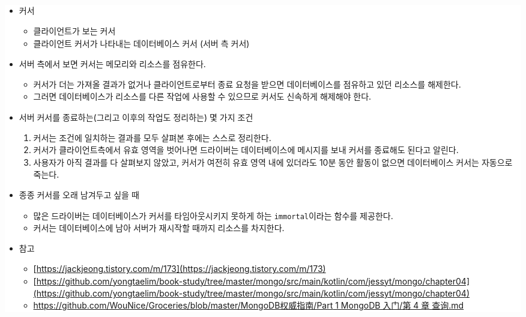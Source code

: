 
- 커서
    - 클라이언트가 보는 커서
    - 클라이언트 커서가 나타내는 데이터베이스 커서 (서버 측 커서)

- 서버 측에서 보면 커서는 메모리와 리소스를 점유한다.
    - 커서가 더는 가져올 결과가 없거나 클라이언트로부터 종료 요청을 받으면 데이터베이스를 점유하고 있던 리소스를 해제한다.
    - 그러면 데이터베이스가 리소스를 다른 작업에 사용할 수 있으므로 커서도 신속하게 해제해야 한다.

- 서버 커서를 종료하는(그리고 이후의 작업도 정리하는) 몇 가지 조건
    1. 커서는 조건에 일치하는 결과를 모두 살펴본 후에는 스스로 정리한다.
    2. 커서가 클라이언트측에서 유효 영역을 벗어나면 드라이버는 데이터베이스에 메시지를 보내 커서를 종료해도 된다고 알린다.
    3. 사용자가 아직 결과를 다 살펴보지 않았고, 커서가 여전히 유효 영역 내에 있더라도 10분 동안 활동이 없으면 데이터베이스 커서는 자동으로 죽는다.

- 종종 커서를 오래 남겨두고 싶을 때
    - 많은 드라이버는 데이터베이스가 커서를 타임아웃시키지 못하게 하는 `immortal`이라는 함수를 제공한다.
    - 커서는 데이터베이스에 남아 서버가 재시작할 때까지 리소스를 차지한다.

- 참고
    - [https://jackjeong.tistory.com/m/173](https://jackjeong.tistory.com/m/173)
    - [https://github.com/yongtaelim/book-study/tree/master/mongo/src/main/kotlin/com/jessyt/mongo/chapter04](https://github.com/yongtaelim/book-study/tree/master/mongo/src/main/kotlin/com/jessyt/mongo/chapter04)
    - [https://github.com/WouNice/Groceries/blob/master/MongoDB权威指南/Part 1 MongoDB 入门/第 4 章 查询.md](https://github.com/WouNice/Groceries/blob/master/MongoDB%E6%9D%83%E5%A8%81%E6%8C%87%E5%8D%97/Part%201%20MongoDB%20%E5%85%A5%E9%97%A8/%E7%AC%AC%204%20%E7%AB%A0%20%E6%9F%A5%E8%AF%A2.md)
